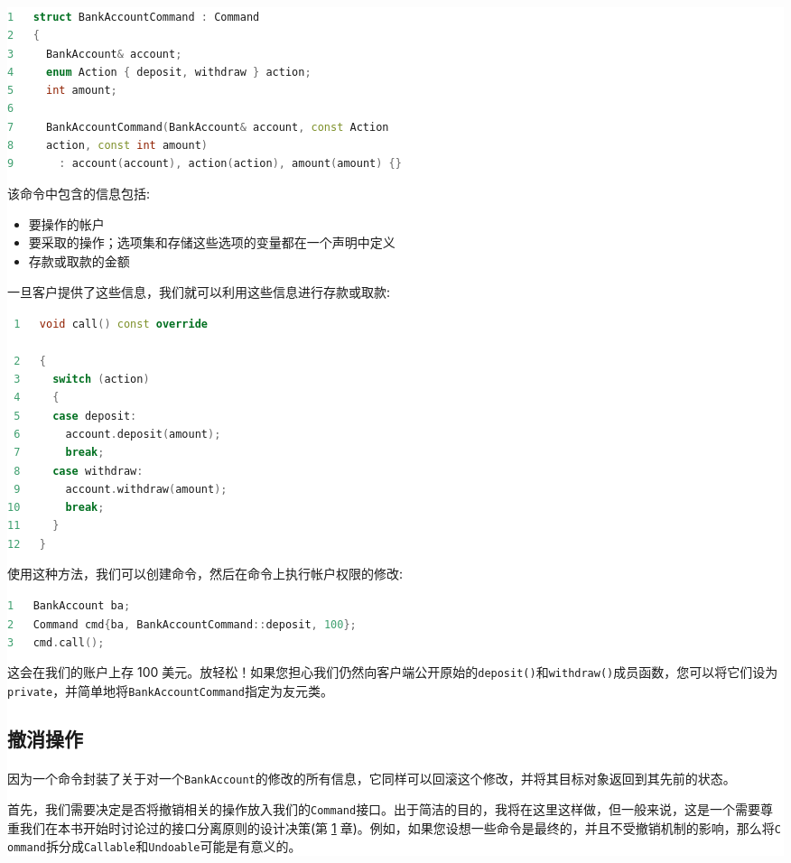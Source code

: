 ```cpp
1   struct BankAccountCommand : Command
2   {
3     BankAccount& account;
4     enum Action { deposit, withdraw } action;
5     int amount;
6
7     BankAccountCommand(BankAccount& account, const Action
8     action, const int amount)
9       : account(account), action(action), amount(amount) {}

```

该命令中包含的信息包括:

*   要操作的帐户
*   要采取的操作；选项集和存储这些选项的变量都在一个声明中定义
*   存款或取款的金额

一旦客户提供了这些信息，我们就可以利用这些信息进行存款或取款:

```cpp
 1   void call() const override

 2   {
 3     switch (action)
 4     {
 5     case deposit:
 6       account.deposit(amount);
 7       break;
 8     case withdraw:
 9       account.withdraw(amount);
10       break;
11     }
12   }

```

使用这种方法，我们可以创建命令，然后在命令上执行帐户权限的修改:

```cpp
1   BankAccount ba;
2   Command cmd{ba, BankAccountCommand::deposit, 100};
3   cmd.call();

```

这会在我们的账户上存 100 美元。放轻松！如果您担心我们仍然向客户端公开原始的`deposit()`和`withdraw()`成员函数，您可以将它们设为`private`，并简单地将`BankAccountCommand`指定为友元类。

## 撤消操作

因为一个命令封装了关于对一个`BankAccount`的修改的所有信息，它同样可以回滚这个修改，并将其目标对象返回到其先前的状态。

首先，我们需要决定是否将撤销相关的操作放入我们的`Command`接口。出于简洁的目的，我将在这里这样做，但一般来说，这是一个需要尊重我们在本书开始时讨论过的接口分离原则的设计决策(第 [1](01.html) 章)。例如，如果您设想一些命令是最终的，并且不受撤销机制的影响，那么将`Command`拆分成`Callable`和`Undoable`可能是有意义的。
